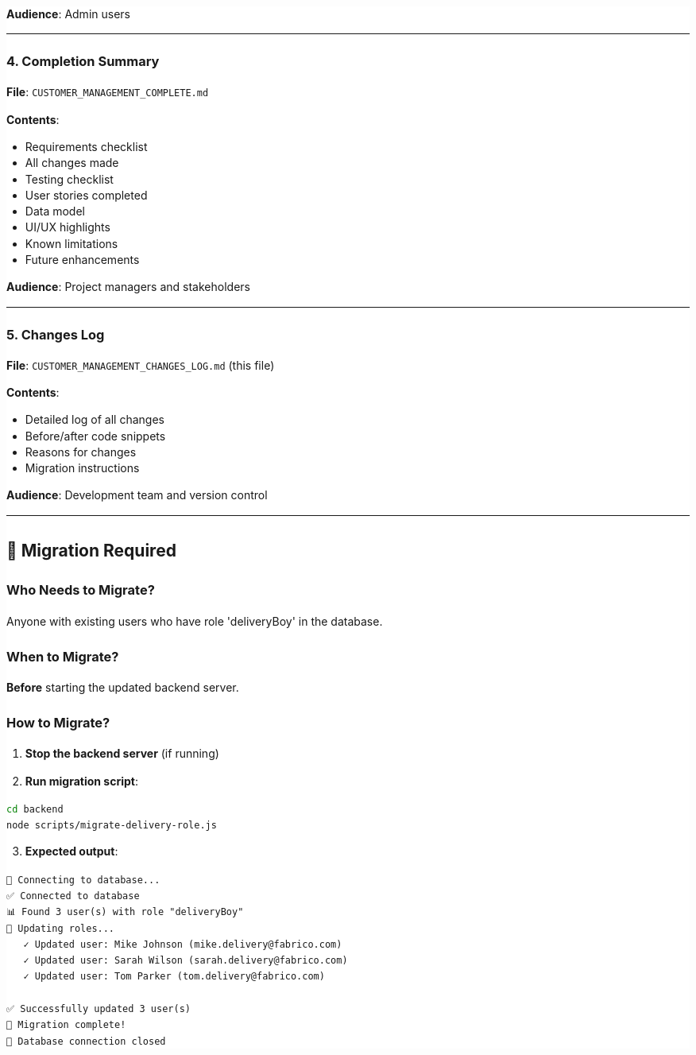 **Audience**: Admin users

---

### 4. Completion Summary
**File**: `CUSTOMER_MANAGEMENT_COMPLETE.md`

**Contents**:
- Requirements checklist
- All changes made
- Testing checklist
- User stories completed
- Data model
- UI/UX highlights
- Known limitations
- Future enhancements

**Audience**: Project managers and stakeholders

---

### 5. Changes Log
**File**: `CUSTOMER_MANAGEMENT_CHANGES_LOG.md` (this file)

**Contents**:
- Detailed log of all changes
- Before/after code snippets
- Reasons for changes
- Migration instructions

**Audience**: Development team and version control

---

## 🔄 Migration Required

### Who Needs to Migrate?
Anyone with existing users who have role 'deliveryBoy' in the database.

### When to Migrate?
**Before** starting the updated backend server.

### How to Migrate?

1. **Stop the backend server** (if running)

2. **Run migration script**:
```bash
cd backend
node scripts/migrate-delivery-role.js
```

3. **Expected output**:
```
🔄 Connecting to database...
✅ Connected to database
📊 Found 3 user(s) with role "deliveryBoy"
🔄 Updating roles...
   ✓ Updated user: Mike Johnson (mike.delivery@fabrico.com)
   ✓ Updated user: Sarah Wilson (sarah.delivery@fabrico.com)
   ✓ Updated user: Tom Parker (tom.delivery@fabrico.com)

✅ Successfully updated 3 user(s)
🎉 Migration complete!
🔌 Database connection closed
```
